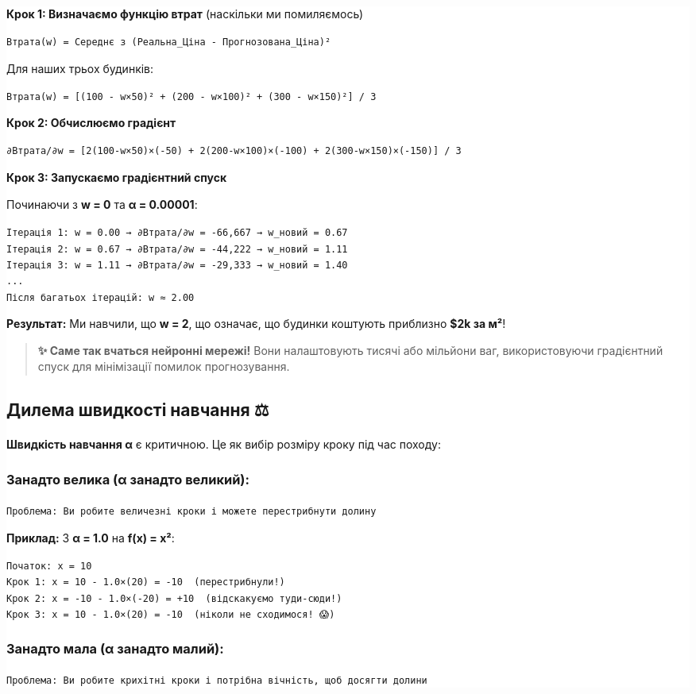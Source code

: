 **Крок 1: Визначаємо функцію втрат** (наскільки ми помиляємось)

```
Втрата(w) = Середнє з (Реальна_Ціна - Прогнозована_Ціна)²
```

Для наших трьох будинків:

```
Втрата(w) = [(100 - w×50)² + (200 - w×100)² + (300 - w×150)²] / 3
```

**Крок 2: Обчислюємо градієнт**

```
∂Втрата/∂w = [2(100-w×50)×(-50) + 2(200-w×100)×(-100) + 2(300-w×150)×(-150)] / 3
```

**Крок 3: Запускаємо градієнтний спуск**

Починаючи з **w = 0** та **α = 0.00001**:

```
Ітерація 1: w = 0.00 → ∂Втрата/∂w = -66,667 → w_новий = 0.67
Ітерація 2: w = 0.67 → ∂Втрата/∂w = -44,222 → w_новий = 1.11
Ітерація 3: w = 1.11 → ∂Втрата/∂w = -29,333 → w_новий = 1.40
...
Після багатьох ітерацій: w ≈ 2.00
```

**Результат:** Ми навчили, що **w = 2**, що означає, що будинки коштують приблизно **$2k за м²**!

> **✨ Саме так вчаться нейронні мережі!** Вони налаштовують тисячі або мільйони ваг, використовуючи градієнтний спуск для мінімізації помилок прогнозування.

## Дилема швидкості навчання ⚖️

**Швидкість навчання α** є критичною. Це як вибір розміру кроку під час походу:

### Занадто велика (α занадто великий):

```
Проблема: Ви робите величезні кроки і можете перестрибнути долину
```

**Приклад:** З **α = 1.0** на **f(x) = x²**:

```
Початок: x = 10
Крок 1: x = 10 - 1.0×(20) = -10  (перестрибнули!)
Крок 2: x = -10 - 1.0×(-20) = +10  (відскакуємо туди-сюди!)
Крок 3: x = 10 - 1.0×(20) = -10  (ніколи не сходимося! 😱)
```

### Занадто мала (α занадто малий):

```
Проблема: Ви робите крихітні кроки і потрібна вічність, щоб досягти долини
```
